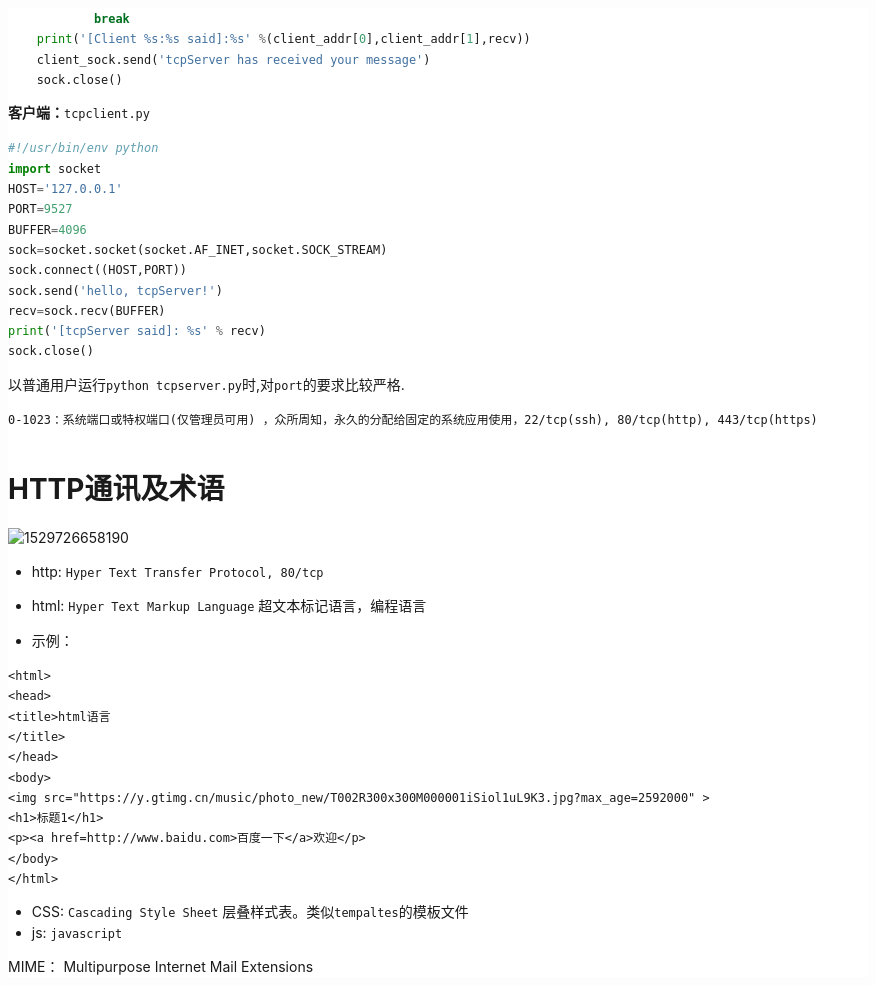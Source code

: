 ```python
			break
	print('[Client %s:%s said]:%s' %(client_addr[0],client_addr[1],recv))
	client_sock.send('tcpServer has received your message')
	sock.close()
```

**客户端：**`tcpclient.py`

```python
#!/usr/bin/env python
import socket
HOST='127.0.0.1'
PORT=9527
BUFFER=4096
sock=socket.socket(socket.AF_INET,socket.SOCK_STREAM)
sock.connect((HOST,PORT))
sock.send('hello, tcpServer!')
recv=sock.recv(BUFFER)
print('[tcpServer said]: %s' % recv)
sock.close()
```

以普通用户运行`python tcpserver.py`时,对`port`的要求比较严格.
```
0-1023：系统端口或特权端口(仅管理员可用) ，众所周知，永久的分配给固定的系统应用使用，22/tcp(ssh), 80/tcp(http), 443/tcp(https)
```
# HTTP通讯及术语

![1529726658190](/images/1529726658190.png)

- http: `Hyper Text Transfer Protocol, 80/tcp`

- html: `Hyper Text Markup Language` 超文本标记语言，编程语言

- 示例：

```
<html>
<head>
<title>html语言
</title>
</head>
<body>
<img src="https://y.gtimg.cn/music/photo_new/T002R300x300M000001iSiol1uL9K3.jpg?max_age=2592000" >
<h1>标题1</h1>
<p><a href=http://www.baidu.com>百度一下</a>欢迎</p>
</body>
</html>
```
- CSS: `Cascading Style Sheet` 层叠样式表。类似`tempaltes`的模板文件
- js: `javascript`

MIME： Multipurpose Internet Mail Extensions
